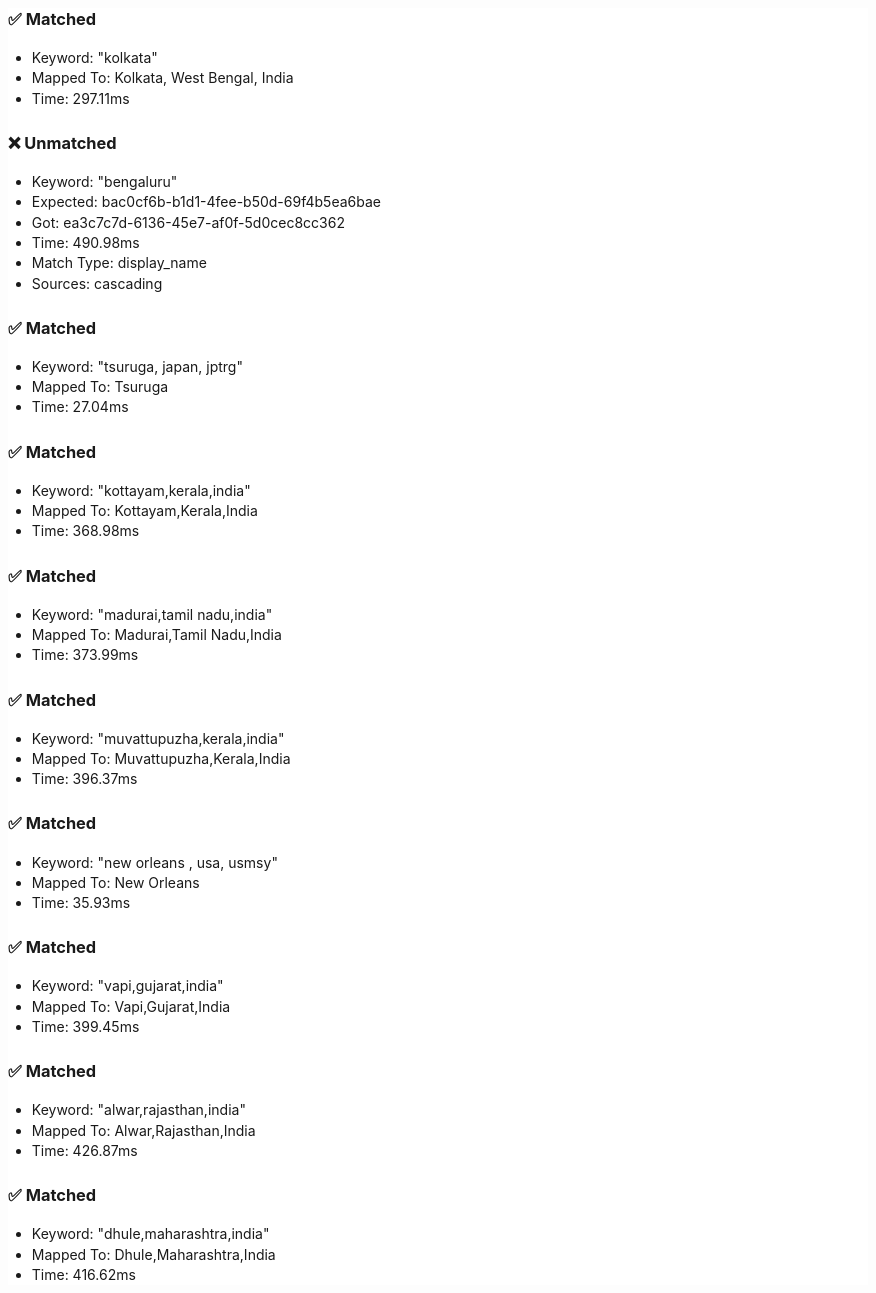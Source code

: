 ### ✅ Matched
- Keyword: "kolkata"
- Mapped To: Kolkata, West Bengal, India
- Time: 297.11ms

### ❌ Unmatched
- Keyword: "bengaluru"
- Expected: bac0cf6b-b1d1-4fee-b50d-69f4b5ea6bae
- Got: ea3c7c7d-6136-45e7-af0f-5d0cec8cc362
- Time: 490.98ms
- Match Type: display_name
- Sources: cascading

### ✅ Matched
- Keyword: "tsuruga, japan, jptrg"
- Mapped To: Tsuruga
- Time: 27.04ms

### ✅ Matched
- Keyword: "kottayam,kerala,india"
- Mapped To: Kottayam,Kerala,India
- Time: 368.98ms

### ✅ Matched
- Keyword: "madurai,tamil nadu,india"
- Mapped To: Madurai,Tamil Nadu,India
- Time: 373.99ms

### ✅ Matched
- Keyword: "muvattupuzha,kerala,india"
- Mapped To: Muvattupuzha,Kerala,India
- Time: 396.37ms

### ✅ Matched
- Keyword: "new orleans  , usa, usmsy"
- Mapped To: New Orleans
- Time: 35.93ms

### ✅ Matched
- Keyword: "vapi,gujarat,india"
- Mapped To: Vapi,Gujarat,India
- Time: 399.45ms

### ✅ Matched
- Keyword: "alwar,rajasthan,india"
- Mapped To: Alwar,Rajasthan,India
- Time: 426.87ms

### ✅ Matched
- Keyword: "dhule,maharashtra,india"
- Mapped To: Dhule,Maharashtra,India
- Time: 416.62ms
